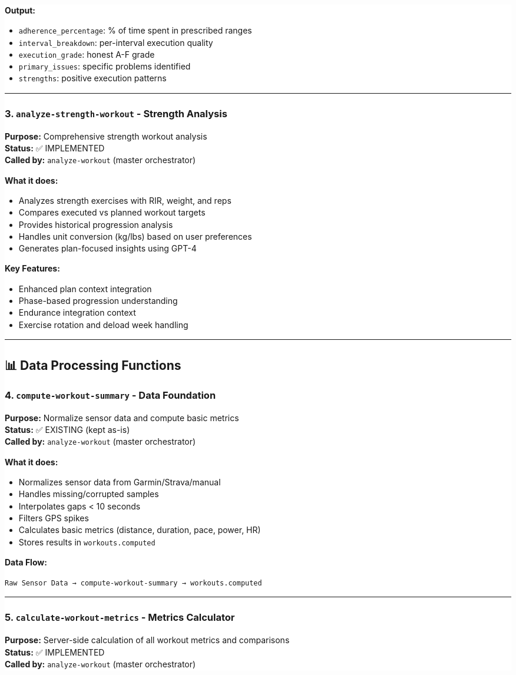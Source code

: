 **Output:**
- `adherence_percentage`: % of time spent in prescribed ranges
- `interval_breakdown`: per-interval execution quality
- `execution_grade`: honest A-F grade
- `primary_issues`: specific problems identified
- `strengths`: positive execution patterns

---

### 3. `analyze-strength-workout` - Strength Analysis
**Purpose:** Comprehensive strength workout analysis  
**Status:** ✅ IMPLEMENTED  
**Called by:** `analyze-workout` (master orchestrator)

**What it does:**
- Analyzes strength exercises with RIR, weight, and reps
- Compares executed vs planned workout targets
- Provides historical progression analysis
- Handles unit conversion (kg/lbs) based on user preferences
- Generates plan-focused insights using GPT-4

**Key Features:**
- Enhanced plan context integration
- Phase-based progression understanding
- Endurance integration context
- Exercise rotation and deload week handling

---

## 📊 Data Processing Functions

### 4. `compute-workout-summary` - Data Foundation
**Purpose:** Normalize sensor data and compute basic metrics  
**Status:** ✅ EXISTING (kept as-is)  
**Called by:** `analyze-workout` (master orchestrator)

**What it does:**
- Normalizes sensor data from Garmin/Strava/manual
- Handles missing/corrupted samples
- Interpolates gaps < 10 seconds
- Filters GPS spikes
- Calculates basic metrics (distance, duration, pace, power, HR)
- Stores results in `workouts.computed`

**Data Flow:**
```
Raw Sensor Data → compute-workout-summary → workouts.computed
```

---

### 5. `calculate-workout-metrics` - Metrics Calculator
**Purpose:** Server-side calculation of all workout metrics and comparisons  
**Status:** ✅ IMPLEMENTED  
**Called by:** `analyze-workout` (master orchestrator)
